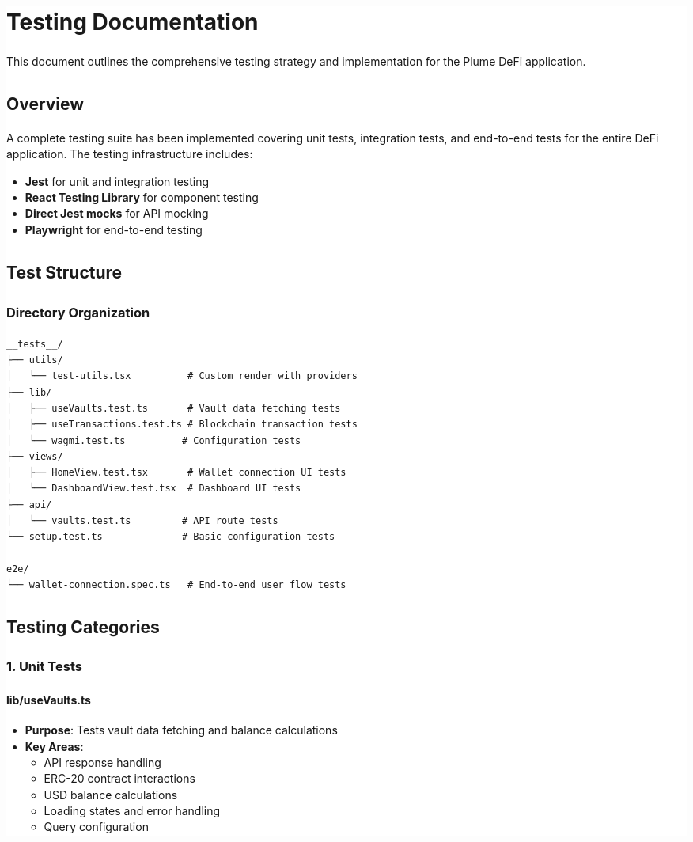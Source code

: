 # Testing Documentation

This document outlines the comprehensive testing strategy and implementation for the Plume DeFi application.

## Overview

A complete testing suite has been implemented covering unit tests, integration tests, and end-to-end tests for the entire DeFi application. The testing infrastructure includes:

- **Jest** for unit and integration testing
- **React Testing Library** for component testing
- **Direct Jest mocks** for API mocking
- **Playwright** for end-to-end testing

## Test Structure

### Directory Organization

```
__tests__/
├── utils/
│   └── test-utils.tsx          # Custom render with providers
├── lib/
│   ├── useVaults.test.ts       # Vault data fetching tests
│   ├── useTransactions.test.ts # Blockchain transaction tests
│   └── wagmi.test.ts          # Configuration tests
├── views/
│   ├── HomeView.test.tsx       # Wallet connection UI tests
│   └── DashboardView.test.tsx  # Dashboard UI tests
├── api/
│   └── vaults.test.ts         # API route tests
└── setup.test.ts              # Basic configuration tests

e2e/
└── wallet-connection.spec.ts   # End-to-end user flow tests
```

## Testing Categories

### 1. Unit Tests

#### lib/useVaults.ts

- **Purpose**: Tests vault data fetching and balance calculations
- **Key Areas**:
  - API response handling
  - ERC-20 contract interactions
  - USD balance calculations
  - Loading states and error handling
  - Query configuration
